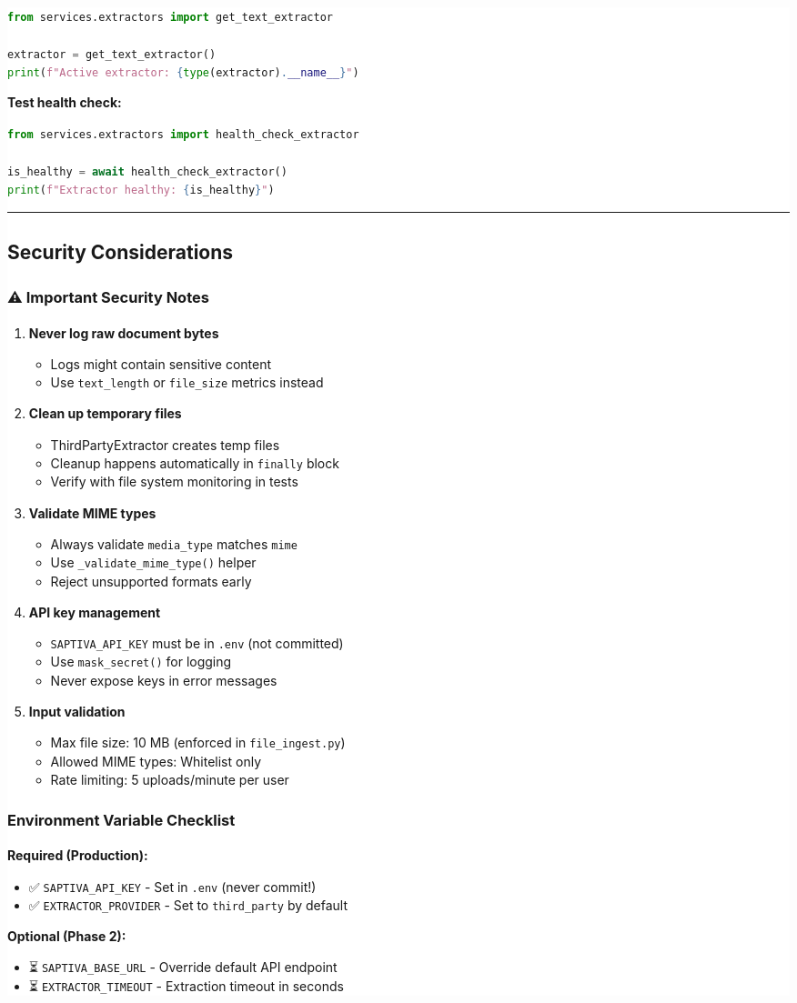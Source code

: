 ```python
from services.extractors import get_text_extractor

extractor = get_text_extractor()
print(f"Active extractor: {type(extractor).__name__}")
```

**Test health check:**

```python
from services.extractors import health_check_extractor

is_healthy = await health_check_extractor()
print(f"Extractor healthy: {is_healthy}")
```

---

## Security Considerations

### ⚠️ Important Security Notes

1. **Never log raw document bytes**
   - Logs might contain sensitive content
   - Use `text_length` or `file_size` metrics instead

2. **Clean up temporary files**
   - ThirdPartyExtractor creates temp files
   - Cleanup happens automatically in `finally` block
   - Verify with file system monitoring in tests

3. **Validate MIME types**
   - Always validate `media_type` matches `mime`
   - Use `_validate_mime_type()` helper
   - Reject unsupported formats early

4. **API key management**
   - `SAPTIVA_API_KEY` must be in `.env` (not committed)
   - Use `mask_secret()` for logging
   - Never expose keys in error messages

5. **Input validation**
   - Max file size: 10 MB (enforced in `file_ingest.py`)
   - Allowed MIME types: Whitelist only
   - Rate limiting: 5 uploads/minute per user

### Environment Variable Checklist

**Required (Production):**
- ✅ `SAPTIVA_API_KEY` - Set in `.env` (never commit!)
- ✅ `EXTRACTOR_PROVIDER` - Set to `third_party` by default

**Optional (Phase 2):**
- ⏳ `SAPTIVA_BASE_URL` - Override default API endpoint
- ⏳ `EXTRACTOR_TIMEOUT` - Extraction timeout in seconds
